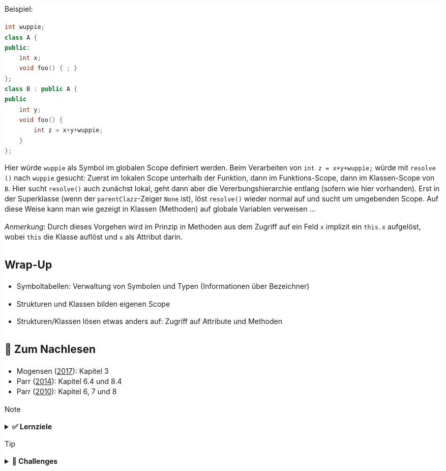 Beispiel:

``` cpp
int wuppie;
class A {
public:
    int x;
    void foo() { ; }
};
class B : public A {
public
    int y;
    void foo() {
        int z = x+y+wuppie;
    }
};
```

Hier würde `wuppie` als Symbol im globalen Scope definiert werden. Beim
Verarbeiten von `int z = x+y+wuppie;` würde mit `resolve()` nach
`wuppie` gesucht: Zuerst im lokalen Scope unterhalb der Funktion, dann
im Funktions-Scope, dann im Klassen-Scope von `B`. Hier sucht
`resolve()` auch zunächst lokal, geht dann aber die Vererbungshierarchie
entlang (sofern wie hier vorhanden). Erst in der Superklasse (wenn der
`parentClazz`-Zeiger `None` ist), löst `resolve()` wieder normal auf und
sucht um umgebenden Scope. Auf diese Weise kann man wie gezeigt in
Klassen (Methoden) auf globale Variablen verweisen …

*Anmerkung*: Durch dieses Vorgehen wird im Prinzip in Methoden aus dem
Zugriff auf ein Feld `x` implizit ein `this.x` aufgelöst, wobei `this`
die Klasse auflöst und `x` als Attribut darin.

## Wrap-Up

- Symboltabellen: Verwaltung von Symbolen und Typen (Informationen über
  Bezeichner)



- Strukturen und Klassen bilden eigenen Scope
- Strukturen/Klassen lösen etwas anders auf: Zugriff auf Attribute und
  Methoden

## 📖 Zum Nachlesen

- Mogensen ([2017](#ref-Mogensen2017)): Kapitel 3
- Parr ([2014](#ref-Parr2014)): Kapitel 6.4 und 8.4
- Parr ([2010](#ref-Parr2010)): Kapitel 6, 7 und 8

> [!NOTE]
>
> <details><summary><strong>✅ Lernziele</strong></summary></details>

> [!TIP]
>
> <details><summary><strong>🏅 Challenges</strong></summary></details>
